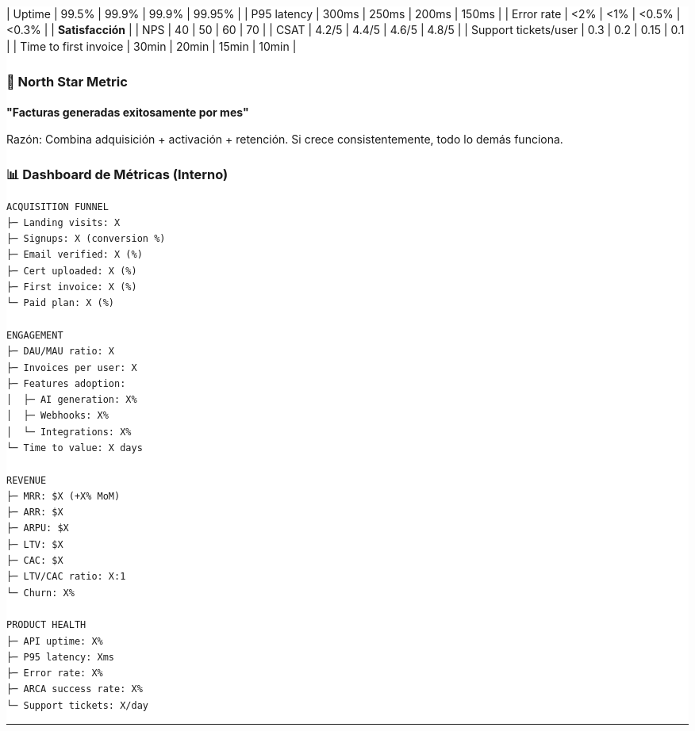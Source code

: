 | Uptime | 99.5% | 99.9% | 99.9% | 99.95% |
| P95 latency | 300ms | 250ms | 200ms | 150ms |
| Error rate | <2% | <1% | <0.5% | <0.3% |
| **Satisfacción** |
| NPS | 40 | 50 | 60 | 70 |
| CSAT | 4.2/5 | 4.4/5 | 4.6/5 | 4.8/5 |
| Support tickets/user | 0.3 | 0.2 | 0.15 | 0.1 |
| Time to first invoice | 30min | 20min | 15min | 10min |

### 🎯 North Star Metric

**"Facturas generadas exitosamente por mes"**

Razón: Combina adquisición + activación + retención. Si crece consistentemente, todo lo demás funciona.

### 📊 Dashboard de Métricas (Interno)

```
ACQUISITION FUNNEL
├─ Landing visits: X
├─ Signups: X (conversion %)
├─ Email verified: X (%)
├─ Cert uploaded: X (%)
├─ First invoice: X (%)
└─ Paid plan: X (%)

ENGAGEMENT
├─ DAU/MAU ratio: X
├─ Invoices per user: X
├─ Features adoption:
│  ├─ AI generation: X%
│  ├─ Webhooks: X%
│  └─ Integrations: X%
└─ Time to value: X days

REVENUE
├─ MRR: $X (+X% MoM)
├─ ARR: $X
├─ ARPU: $X
├─ LTV: $X
├─ CAC: $X
├─ LTV/CAC ratio: X:1
└─ Churn: X%

PRODUCT HEALTH
├─ API uptime: X%
├─ P95 latency: Xms
├─ Error rate: X%
├─ ARCA success rate: X%
└─ Support tickets: X/day
```

---